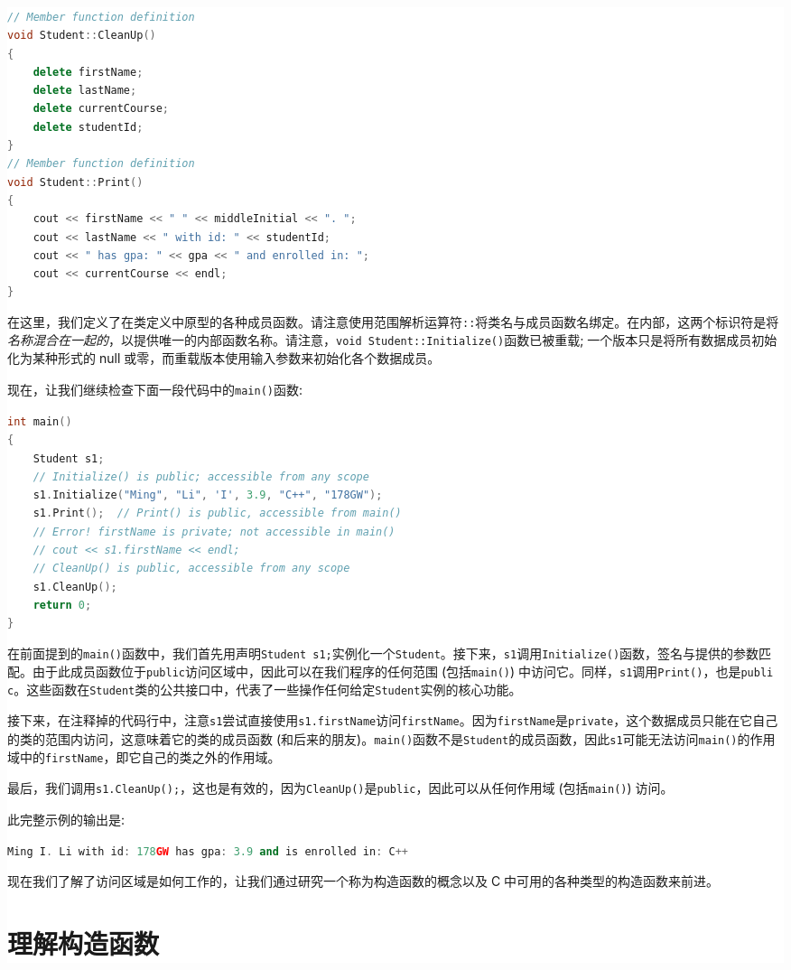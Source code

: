 ```cpp
// Member function definition
void Student::CleanUp()
{
    delete firstName;
    delete lastName;
    delete currentCourse;
    delete studentId;
}
// Member function definition
void Student::Print()
{
    cout << firstName << " " << middleInitial << ". ";
    cout << lastName << " with id: " << studentId;
    cout << " has gpa: " << gpa << " and enrolled in: ";
    cout << currentCourse << endl;
}
```

在这里，我们定义了在类定义中原型的各种成员函数。请注意使用范围解析运算符`::`将类名与成员函数名绑定。在内部，这两个标识符是将*名称混合在一起的*，以提供唯一的内部函数名称。请注意，`void Student::Initialize()`函数已被重载; 一个版本只是将所有数据成员初始化为某种形式的 null 或零，而重载版本使用输入参数来初始化各个数据成员。

现在，让我们继续检查下面一段代码中的`main()`函数:

```cpp
int main()
{
    Student s1;
    // Initialize() is public; accessible from any scope
    s1.Initialize("Ming", "Li", 'I', 3.9, "C++", "178GW"); 
    s1.Print();  // Print() is public, accessible from main() 
    // Error! firstName is private; not accessible in main()
    // cout << s1.firstName << endl;  
    // CleanUp() is public, accessible from any scope
    s1.CleanUp(); 
    return 0;
}
```

在前面提到的`main()`函数中，我们首先用声明`Student s1;`实例化一个`Student`。接下来，`s1`调用`Initialize()`函数，签名与提供的参数匹配。由于此成员函数位于`public`访问区域中，因此可以在我们程序的任何范围 (包括`main()`) 中访问它。同样，`s1`调用`Print()`，也是`public`。这些函数在`Student`类的公共接口中，代表了一些操作任何给定`Student`实例的核心功能。

接下来，在注释掉的代码行中，注意`s1`尝试直接使用`s1.firstName`访问`firstName`。因为`firstName`是`private`，这个数据成员只能在它自己的类的范围内访问，这意味着它的类的成员函数 (和后来的朋友)。`main()`函数不是`Student`的成员函数，因此`s1`可能无法访问`main()`的作用域中的`firstName`，即它自己的类之外的作用域。

最后，我们调用`s1.CleanUp();`，这也是有效的，因为`CleanUp()`是`public`，因此可以从任何作用域 (包括`main()`) 访问。

此完整示例的输出是:

```cpp
Ming I. Li with id: 178GW has gpa: 3.9 and is enrolled in: C++
```

现在我们了解了访问区域是如何工作的，让我们通过研究一个称为构造函数的概念以及 C 中可用的各种类型的构造函数来前进。

# 理解构造函数
